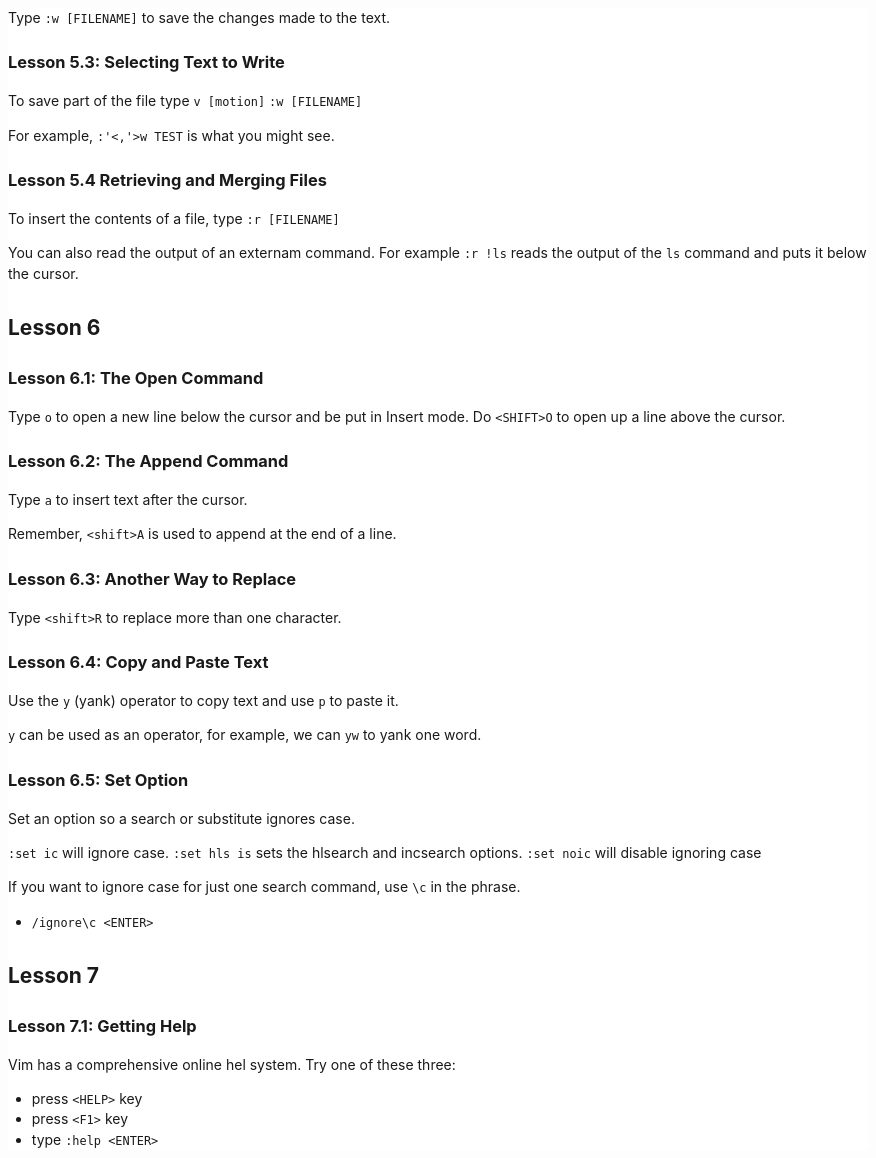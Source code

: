 Type `:w [FILENAME]` to save the changes made to the text.

### Lesson 5.3: Selecting Text to Write

To save part of the file type `v [motion]` `:w [FILENAME]`

For example, `:'<,'>w TEST` is what you might see.

### Lesson 5.4 Retrieving and Merging Files

To insert the contents of a file, type `:r [FILENAME]`

You can also read the output of an externam command. For example `:r !ls` reads the output of the `ls` command and puts it below the cursor.

## Lesson 6

### Lesson 6.1: The Open Command

Type `o` to open a new line below the cursor and be put in Insert mode. Do `<SHIFT>O` to open up a line above the cursor.

### Lesson 6.2: The Append Command

Type `a` to insert text after the cursor.

Remember, `<shift>A` is used to append at the end of a line.

### Lesson 6.3: Another Way to Replace

Type `<shift>R` to replace more than one character.

### Lesson 6.4: Copy and Paste Text

Use the `y` (yank) operator to copy text and use `p` to paste it. 

`y` can be used as an operator, for example, we can `yw` to yank one word.

### Lesson 6.5: Set Option

Set an option so a search or substitute ignores case.

`:set ic` will ignore case.
`:set hls is` sets the hlsearch and incsearch options.
`:set noic` will disable ignoring case

If you want to ignore case for just one search command, use `\c` in the phrase.
- `/ignore\c <ENTER>`

## Lesson 7

### Lesson 7.1: Getting Help

Vim has a comprehensive online hel system. Try one of these three:
- press `<HELP>` key
- press `<F1>` key
- type `:help <ENTER>`
